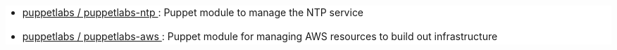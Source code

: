 * [
        puppetlabs / puppetlabs-ntp
](https://github.com/puppetlabs/puppetlabs-ntp): 
        Puppet module to manage the NTP service
      
* [
        puppetlabs / puppetlabs-aws
](https://github.com/puppetlabs/puppetlabs-aws): 
        Puppet module for managing AWS resources to build out infrastructure
      
